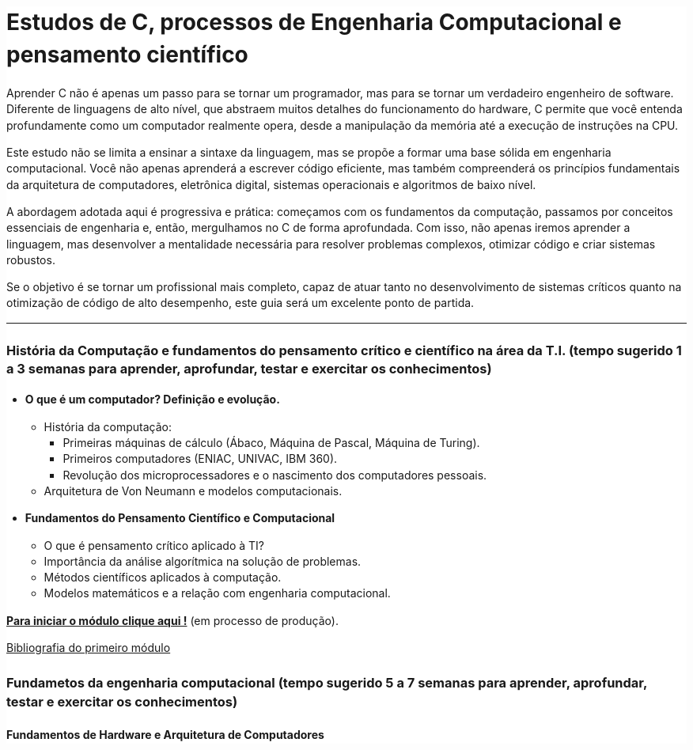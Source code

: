 # **Estudos de C, processos de Engenharia Computacional e pensamento científico**  

Aprender C não é apenas um passo para se tornar um programador, mas para se tornar um verdadeiro engenheiro de software. Diferente de linguagens de alto nível, que abstraem muitos detalhes do funcionamento do hardware, C permite que você entenda profundamente como um computador realmente opera, desde a manipulação da memória até a execução de instruções na CPU.

Este estudo não se limita a ensinar a sintaxe da linguagem, mas se propõe a formar uma base sólida em engenharia computacional. Você não apenas aprenderá a escrever código eficiente, mas também compreenderá os princípios fundamentais da arquitetura de computadores, eletrônica digital, sistemas operacionais e algoritmos de baixo nível.

A abordagem adotada aqui é progressiva e prática: começamos com os fundamentos da computação, passamos por conceitos essenciais de engenharia e, então, mergulhamos no C de forma aprofundada. Com isso, não apenas iremos aprender a linguagem, mas desenvolver a mentalidade necessária para resolver problemas complexos, otimizar código e criar sistemas robustos.

Se o objetivo é se tornar um profissional mais completo, capaz de atuar tanto no desenvolvimento de sistemas críticos quanto na otimização de código de alto desempenho, este guia será um excelente ponto de partida.


---

### **História da Computação e fundamentos do pensamento crítico e científico na área da T.I. (tempo sugerido 1 a 3 semanas para aprender, aprofundar, testar e exercitar os conhecimentos)**

- **O que é um computador? Definição e evolução.**
  - História da computação:
    - Primeiras máquinas de cálculo (Ábaco, Máquina de Pascal, Máquina de Turing).
    - Primeiros computadores (ENIAC, UNIVAC, IBM 360).
    - Revolução dos microprocessadores e o nascimento dos computadores pessoais.
  - Arquitetura de Von Neumann e modelos computacionais.

- **Fundamentos do Pensamento Científico e Computacional**
  - O que é pensamento crítico aplicado à TI?
  - Importância da análise algorítmica na solução de problemas.
  - Métodos científicos aplicados à computação.
  - Modelos matemáticos e a relação com engenharia computacional.

**[Para iniciar o módulo clique aqui !](./historia_e_fundamentos_da_computacao/readme.md)** (em processo de produção).

[Bibliografia do primeiro módulo](#1-história-da-computação-e-pensamento-computacional)

### **Fundametos da engenharia computacional (tempo sugerido 5 a 7 semanas para aprender, aprofundar, testar e exercitar os conhecimentos)**


#### **Fundamentos de Hardware e Arquitetura de Computadores**
